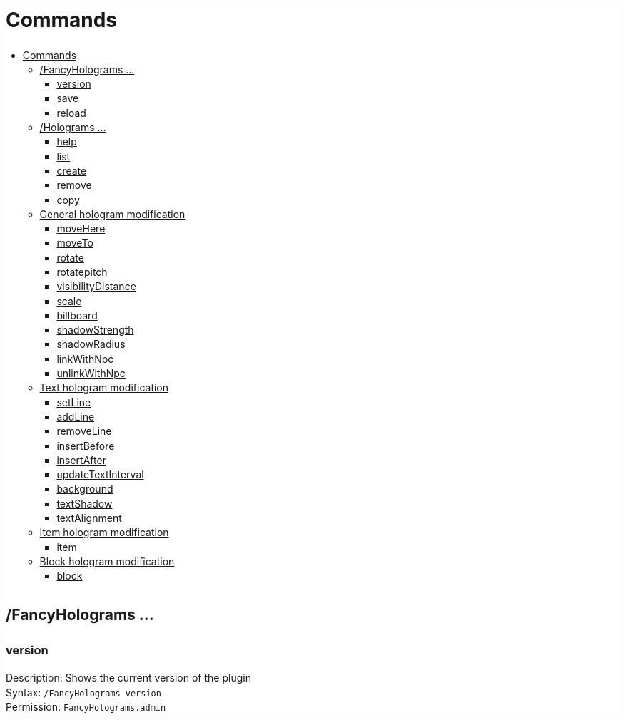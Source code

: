 # Commands



* [Commands](#commands)
    * [/FancyHolograms ...](#fancyholograms-)
        * [version](#version)
        * [save](#save)
        * [reload](#reload)
    * [/Holograms ...](#holograms-)
        * [help](#help)
        * [list](#list)
        * [create](#create)
        * [remove](#remove)
        * [copy](#copy)
    * [General hologram modification](#general-hologram-modification)
        * [moveHere](#movehere)
        * [moveTo](#moveto)
        * [rotate](#rotate)
        * [rotatepitch](#rotatepitch)
        * [visibilityDistance](#visibilitydistance)
        * [scale](#scale)
        * [billboard](#billboard)
        * [shadowStrength](#shadowstrength)
        * [shadowRadius](#shadowradius)
        * [linkWithNpc](#linkwithnpc)
        * [unlinkWithNpc](#unlinkwithnpc)
    * [Text hologram modification](#text-hologram-modification)
        * [setLine](#setline)
        * [addLine](#addline)
        * [removeLine](#removeline)
        * [insertBefore](#insertbefore)
        * [insertAfter](#insertafter)
        * [updateTextInterval](#updatetextinterval)
        * [background](#background)
        * [textShadow](#textshadow)
        * [textAlignment](#textalignment)
    * [Item hologram modification](#item-hologram-modification)
        * [item](#item)
    * [Block hologram modification](#block-hologram-modification)
        * [block](#block)



## /FancyHolograms ...

### version

Description: Shows the current version of the plugin<br>
Syntax: ``/FancyHolograms version``<br>
Permission: ``FancyHolograms.admin``
